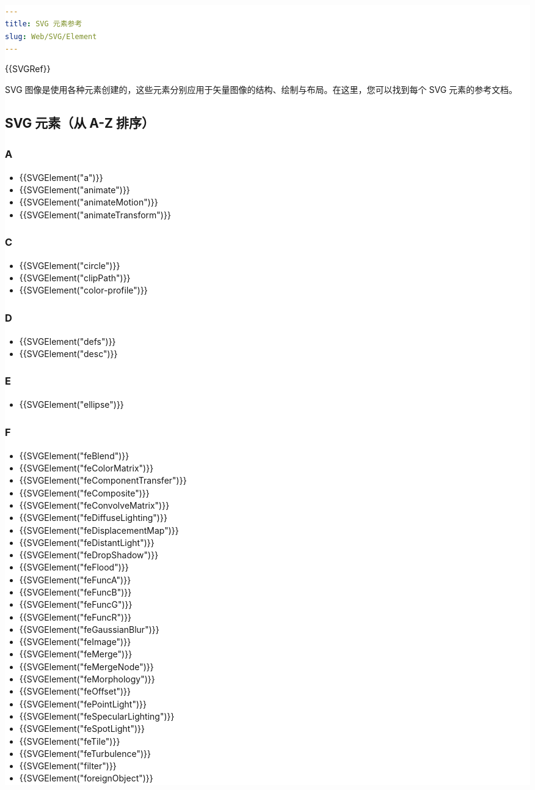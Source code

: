 ```yaml
---
title: SVG 元素参考
slug: Web/SVG/Element
---
```


{{SVGRef}}

SVG 图像是使用各种元素创建的，这些元素分别应用于矢量图像的结构、绘制与布局。在这里，您可以找到每个 SVG 元素的参考文档。

## SVG 元素（从 A-Z 排序）

### A

- {{SVGElement("a")}}
- {{SVGElement("animate")}}
- {{SVGElement("animateMotion")}}
- {{SVGElement("animateTransform")}}

### C

- {{SVGElement("circle")}}
- {{SVGElement("clipPath")}}
- {{SVGElement("color-profile")}}

### D

- {{SVGElement("defs")}}
- {{SVGElement("desc")}}

### E

- {{SVGElement("ellipse")}}

### F

- {{SVGElement("feBlend")}}
- {{SVGElement("feColorMatrix")}}
- {{SVGElement("feComponentTransfer")}}
- {{SVGElement("feComposite")}}
- {{SVGElement("feConvolveMatrix")}}
- {{SVGElement("feDiffuseLighting")}}
- {{SVGElement("feDisplacementMap")}}
- {{SVGElement("feDistantLight")}}
- {{SVGElement("feDropShadow")}}
- {{SVGElement("feFlood")}}
- {{SVGElement("feFuncA")}}
- {{SVGElement("feFuncB")}}
- {{SVGElement("feFuncG")}}
- {{SVGElement("feFuncR")}}
- {{SVGElement("feGaussianBlur")}}
- {{SVGElement("feImage")}}
- {{SVGElement("feMerge")}}
- {{SVGElement("feMergeNode")}}
- {{SVGElement("feMorphology")}}
- {{SVGElement("feOffset")}}
- {{SVGElement("fePointLight")}}
- {{SVGElement("feSpecularLighting")}}
- {{SVGElement("feSpotLight")}}
- {{SVGElement("feTile")}}
- {{SVGElement("feTurbulence")}}
- {{SVGElement("filter")}}
- {{SVGElement("foreignObject")}}
